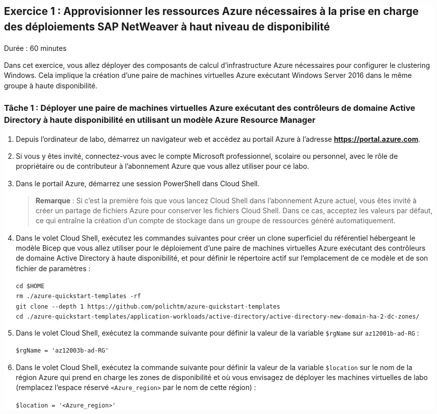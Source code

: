 ## Exercice 1 : Approvisionner les ressources Azure nécessaires à la prise en charge des déploiements SAP NetWeaver à haut niveau de disponibilité

Durée : 60 minutes

Dans cet exercice, vous allez déployer des composants de calcul d’infrastructure Azure nécessaires pour configurer le clustering Windows. Cela implique la création d’une paire de machines virtuelles Azure exécutant Windows Server 2016 dans le même groupe à haute disponibilité.

### Tâche 1 : Déployer une paire de machines virtuelles Azure exécutant des contrôleurs de domaine Active Directory à haute disponibilité en utilisant un modèle Azure Resource Manager

1. Depuis l’ordinateur de labo, démarrez un navigateur web et accédez au portail Azure à l’adresse **https://portal.azure.com**.

1. Si vous y êtes invité, connectez-vous avec le compte Microsoft professionnel, scolaire ou personnel, avec le rôle de propriétaire ou de contributeur à l’abonnement Azure que vous allez utiliser pour ce labo.

1. Dans le portail Azure, démarrez une session PowerShell dans Cloud Shell. 

    > **Remarque** : Si c’est la première fois que vous lancez Cloud Shell dans l’abonnement Azure actuel, vous êtes invité à créer un partage de fichiers Azure pour conserver les fichiers Cloud Shell. Dans ce cas, acceptez les valeurs par défaut, ce qui entraîne la création d’un compte de stockage dans un groupe de ressources généré automatiquement.

1. Dans le volet Cloud Shell, exécutez les commandes suivantes pour créer un clone superficiel du référentiel hébergeant le modèle Bicep que vous allez utiliser pour le déploiement d’une paire de machines virtuelles Azure exécutant des contrôleurs de domaine Active Directory à haute disponibilité, et pour définir le répertoire actif sur l’emplacement de ce modèle et de son fichier de paramètres :

    ```
    cd $HOME
    rm ./azure-quickstart-templates -rf
    git clone --depth 1 https://github.com/polichtm/azure-quickstart-templates
    cd ./azure-quickstart-templates/application-workloads/active-directory/active-directory-new-domain-ha-2-dc-zones/
    ```

1. Dans le volet Cloud Shell, exécutez la commande suivante pour définir la valeur de la variable `$rgName` sur `az12001b-ad-RG` :

    ```
    $rgName = 'az12003b-ad-RG'
    ```

1. Dans le volet Cloud Shell, exécutez la commande suivante pour définir la valeur de la variable `$location` sur le nom de la région Azure qui prend en charge les zones de disponibilité et où vous envisagez de déployer les machines virtuelles de labo (remplacez l’espace réservé `<Azure_region>` par le nom de cette région) :

    ```
    $location = '<Azure_region>'
    ```
